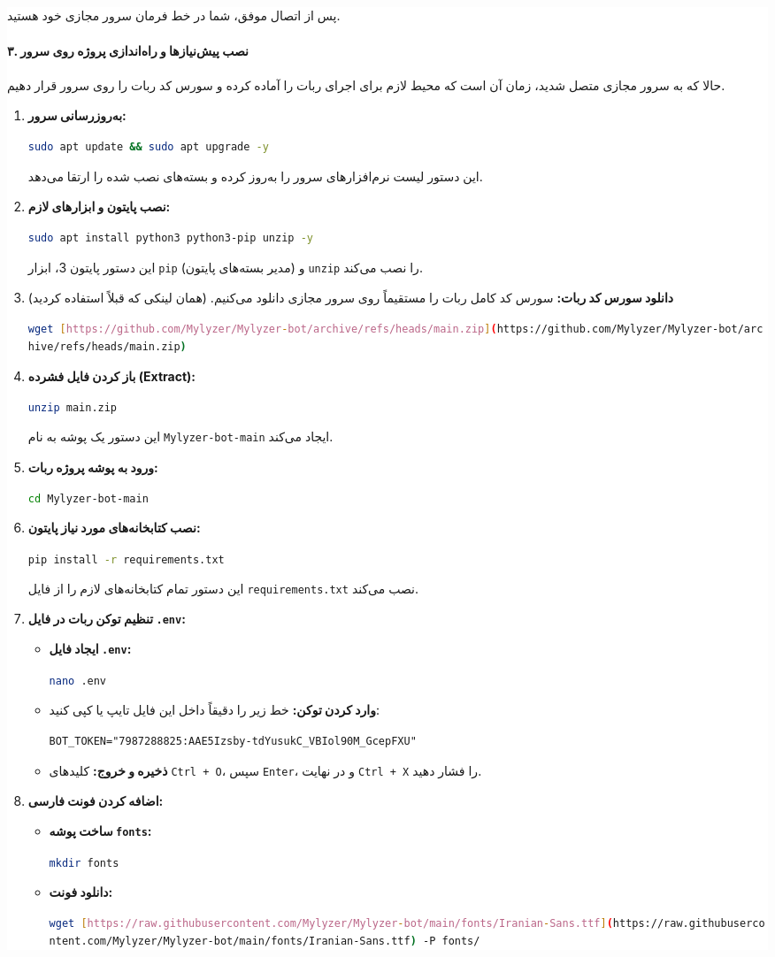 پس از اتصال موفق، شما در خط فرمان سرور مجازی خود هستید.

#### ۳. نصب پیش‌نیازها و راه‌اندازی پروژه روی سرور

حالا که به سرور مجازی متصل شدید، زمان آن است که محیط لازم برای اجرای ربات را آماده کرده و سورس کد ربات را روی سرور قرار دهیم.

1.  **به‌روزرسانی سرور:**
    ```bash
    sudo apt update && sudo apt upgrade -y
    ```
    این دستور لیست نرم‌افزارهای سرور را به‌روز کرده و بسته‌های نصب شده را ارتقا می‌دهد.

2.  **نصب پایتون و ابزارهای لازم:**
    ```bash
    sudo apt install python3 python3-pip unzip -y
    ```
    این دستور پایتون 3، ابزار `pip` (مدیر بسته‌های پایتون) و `unzip` را نصب می‌کند.

3.  **دانلود سورس کد ربات:**
    سورس کد کامل ربات را مستقیماً روی سرور مجازی دانلود می‌کنیم. (همان لینکی که قبلاً استفاده کردید)

    ```bash
    wget [https://github.com/Mylyzer/Mylyzer-bot/archive/refs/heads/main.zip](https://github.com/Mylyzer/Mylyzer-bot/archive/refs/heads/main.zip)
    ```

4.  **باز کردن فایل فشرده (Extract):**
    ```bash
    unzip main.zip
    ```
    این دستور یک پوشه به نام `Mylyzer-bot-main` ایجاد می‌کند.

5.  **ورود به پوشه پروژه ربات:**
    ```bash
    cd Mylyzer-bot-main
    ```

6.  **نصب کتابخانه‌های مورد نیاز پایتون:**
    ```bash
    pip install -r requirements.txt
    ```
    این دستور تمام کتابخانه‌های لازم را از فایل `requirements.txt` نصب می‌کند.

7.  **تنظیم توکن ربات در فایل `.env`:**
    * **ایجاد فایل `.env`:**
        ```bash
        nano .env
        ```
    * **وارد کردن توکن:** خط زیر را دقیقاً داخل این فایل تایپ یا کپی کنید:
        ```
        BOT_TOKEN="7987288825:AAE5Izsby-tdYusukC_VBIol90M_GcepFXU"
        ```
    * **ذخیره و خروج:** کلیدهای `Ctrl + O`، سپس `Enter`، و در نهایت `Ctrl + X` را فشار دهید.

8.  **اضافه کردن فونت فارسی:**
    * **ساخت پوشه `fonts`:**
        ```bash
        mkdir fonts
        ```
    * **دانلود فونت:**
        ```bash
        wget [https://raw.githubusercontent.com/Mylyzer/Mylyzer-bot/main/fonts/Iranian-Sans.ttf](https://raw.githubusercontent.com/Mylyzer/Mylyzer-bot/main/fonts/Iranian-Sans.ttf) -P fonts/
        ```

